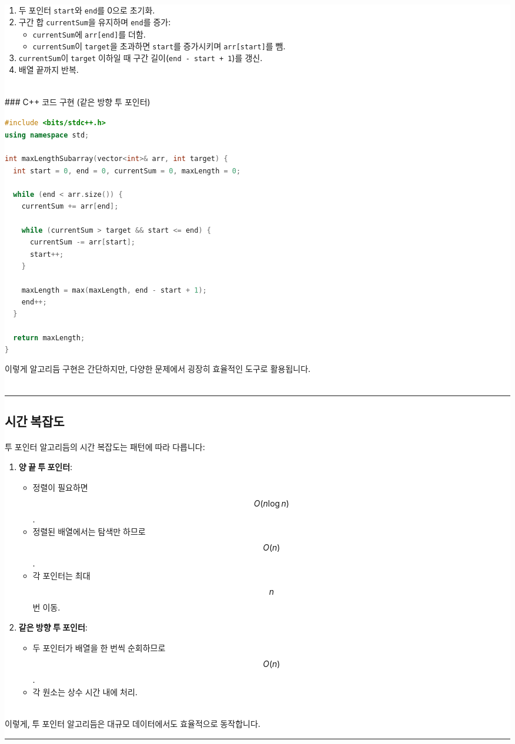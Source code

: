 1. 두 포인터 `start`와 `end`를 0으로 초기화.
2. 구간 합 `currentSum`을 유지하며 `end`를 증가:<br>
   - `currentSum`에 `arr[end]`를 더함.
   - `currentSum`이 `target`을 초과하면 `start`를 증가시키며 `arr[start]`를 뺌.
3. `currentSum`이 `target` 이하일 때 구간 길이(`end - start + 1`)를 갱신.
4. 배열 끝까지 반복.

<br>
### C++ 코드 구현 (같은 방향 투 포인터)

```cpp
#include <bits/stdc++.h>
using namespace std;

int maxLengthSubarray(vector<int>& arr, int target) {
  int start = 0, end = 0, currentSum = 0, maxLength = 0;

  while (end < arr.size()) {
    currentSum += arr[end];

    while (currentSum > target && start <= end) {
      currentSum -= arr[start];
      start++;
    }

    maxLength = max(maxLength, end - start + 1);
    end++;
  }

  return maxLength;
}
```

이렇게 알고리듬 구현은 간단하지만, 다양한 문제에서 굉장히 효율적인 도구로 활용됩니다.<br>
<br>

---

## 시간 복잡도

투 포인터 알고리듬의 시간 복잡도는 패턴에 따라 다릅니다:<br>

1. **양 끝 투 포인터**:<br>

   - 정렬이 필요하면 $$O(n \log n)$$.
   - 정렬된 배열에서는 탐색만 하므로 $$O(n)$$.
   - 각 포인터는 최대 $$n$$번 이동.

2. **같은 방향 투 포인터**:<br>

   - 두 포인터가 배열을 한 번씩 순회하므로 $$O(n)$$.
   - 각 원소는 상수 시간 내에 처리.

<br>
이렇게, 투 포인터 알고리듬은 대규모 데이터에서도 효율적으로 동작합니다.

---